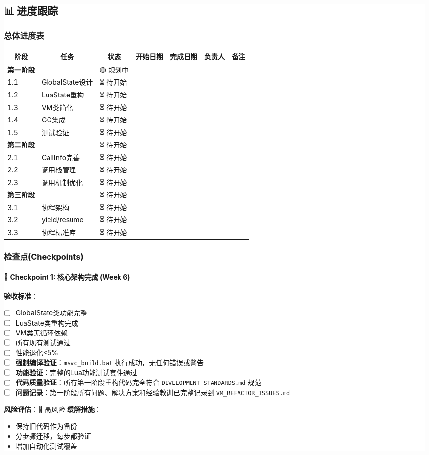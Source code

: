 ## 📊 进度跟踪

### 总体进度表

| 阶段 | 任务 | 状态 | 开始日期 | 完成日期 | 负责人 | 备注 |
|------|------|------|----------|----------|--------|------|
| **第一阶段** | | 🟡 规划中 | | | | |
| 1.1 | GlobalState设计 | ⏳ 待开始 | | | | |
| 1.2 | LuaState重构 | ⏳ 待开始 | | | | |
| 1.3 | VM类简化 | ⏳ 待开始 | | | | |
| 1.4 | GC集成 | ⏳ 待开始 | | | | |
| 1.5 | 测试验证 | ⏳ 待开始 | | | | |
| **第二阶段** | | ⏳ 待开始 | | | | |
| 2.1 | CallInfo完善 | ⏳ 待开始 | | | | |
| 2.2 | 调用栈管理 | ⏳ 待开始 | | | | |
| 2.3 | 调用机制优化 | ⏳ 待开始 | | | | |
| **第三阶段** | | ⏳ 待开始 | | | | |
| 3.1 | 协程架构 | ⏳ 待开始 | | | | |
| 3.2 | yield/resume | ⏳ 待开始 | | | | |
| 3.3 | 协程标准库 | ⏳ 待开始 | | | | |

### 检查点(Checkpoints)

#### 🔴 Checkpoint 1: 核心架构完成 (Week 6)
**验收标准**：
- [ ] GlobalState类功能完整
- [ ] LuaState类重构完成
- [ ] VM类无循环依赖
- [ ] 所有现有测试通过
- [ ] 性能退化<5%
- [ ] **强制编译验证**：`msvc_build.bat` 执行成功，无任何错误或警告
- [ ] **功能验证**：完整的Lua功能测试套件通过
- [ ] **代码质量验证**：所有第一阶段重构代码完全符合 `DEVELOPMENT_STANDARDS.md` 规范
- [ ] **问题记录**：第一阶段所有问题、解决方案和经验教训已完整记录到 `VM_REFACTOR_ISSUES.md`

**风险评估**：🔴 高风险
**缓解措施**：
- 保持旧代码作为备份
- 分步骤迁移，每步都验证
- 增加自动化测试覆盖
